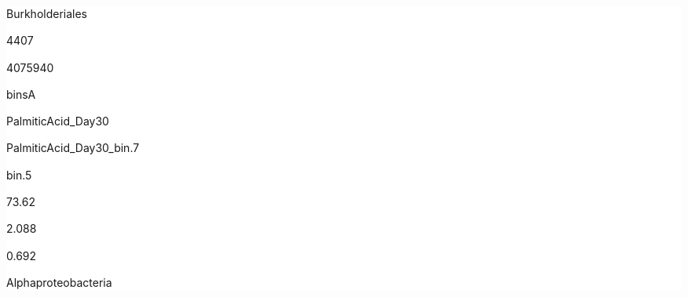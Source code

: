 Burkholderiales

</td>

<td style="text-align:right;">

4407

</td>

<td style="text-align:right;">

4075940

</td>

<td style="text-align:left;">

binsA

</td>

<td style="text-align:left;">

PalmiticAcid\_Day30

</td>

<td style="text-align:left;">

PalmiticAcid\_Day30\_bin.7

</td>

</tr>

<tr>

<td style="text-align:left;">

bin.5

</td>

<td style="text-align:right;">

73.62

</td>

<td style="text-align:right;">

2.088

</td>

<td style="text-align:right;">

0.692

</td>

<td style="text-align:left;">

Alphaproteobacteria
